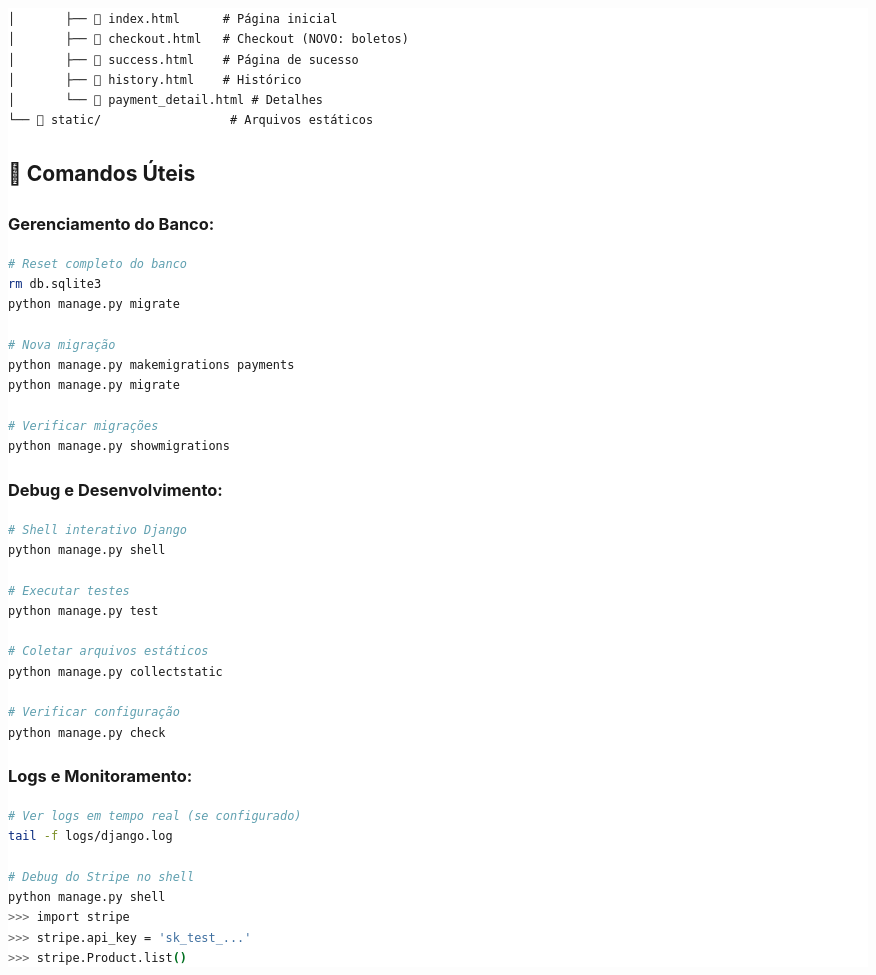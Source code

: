 ```
│       ├── 📄 index.html      # Página inicial
│       ├── 📄 checkout.html   # Checkout (NOVO: boletos)
│       ├── 📄 success.html    # Página de sucesso
│       ├── 📄 history.html    # Histórico
│       └── 📄 payment_detail.html # Detalhes
└── 📁 static/                  # Arquivos estáticos
```

## 🔧 Comandos Úteis

### Gerenciamento do Banco:
```bash
# Reset completo do banco
rm db.sqlite3
python manage.py migrate

# Nova migração
python manage.py makemigrations payments
python manage.py migrate

# Verificar migrações
python manage.py showmigrations
```

### Debug e Desenvolvimento:
```bash
# Shell interativo Django
python manage.py shell

# Executar testes
python manage.py test

# Coletar arquivos estáticos
python manage.py collectstatic

# Verificar configuração
python manage.py check
```

### Logs e Monitoramento:
```bash
# Ver logs em tempo real (se configurado)
tail -f logs/django.log

# Debug do Stripe no shell
python manage.py shell
>>> import stripe
>>> stripe.api_key = 'sk_test_...'
>>> stripe.Product.list()
```
